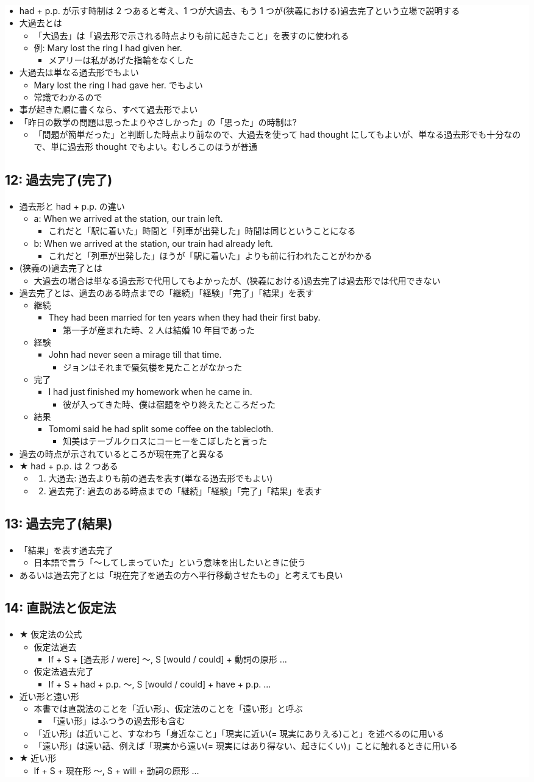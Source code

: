 - had + p.p. が示す時制は 2 つあると考え、1 つが大過去、もう 1 つが(狭義における)過去完了という立場で説明する
- 大過去とは
  - 「大過去」は「過去形で示される時点よりも前に起きたこと」を表すのに使われる
  - 例: Mary lost the ring I had given her.
    - メアリーは私があげた指輪をなくした
- 大過去は単なる過去形でもよい
  - Mary lost the ring I had gave her. でもよい
  - 常識でわかるので
- 事が起きた順に書くなら、すべて過去形でよい
- 「昨日の数学の問題は思ったよりやさしかった」の「思った」の時制は?
  - 「問題が簡単だった」と判断した時点より前なので、大過去を使って had thought にしてもよいが、単なる過去形でも十分なので、単に過去形 thought でもよい。むしろこのほうが普通

## 12: 過去完了(完了)

- 過去形と had + p.p. の違い
  - a: When we arrived at the station, our train left.
    - これだと「駅に着いた」時間と「列車が出発した」時間は同じということになる
  - b: When we arrived at the station, our train had already left.
    - これだと「列車が出発した」ほうが「駅に着いた」よりも前に行われたことがわかる
- (狭義の)過去完了とは
  - 大過去の場合は単なる過去形で代用してもよかったが、(狭義における)過去完了は過去形では代用できない
- 過去完了とは、過去のある時点までの「継続」「経験」「完了」「結果」を表す
  - 継続
    - They had been married for ten years when they had their first baby.
      - 第一子が産まれた時、2 人は結婚 10 年目であった
  - 経験
    - John had never seen a mirage till that time.
      - ジョンはそれまで蜃気楼を見たことがなかった
  - 完了
    - I had just finished my homework when he came in.
      - 彼が入ってきた時、僕は宿題をやり終えたところだった
  - 結果
    - Tomomi said he had split some coffee on the tablecloth.
      - 知美はテーブルクロスにコーヒーをこぼしたと言った
- 過去の時点が示されているところが現在完了と異なる
- ★ had + p.p. は 2 つある
  - 1. 大過去: 過去よりも前の過去を表す(単なる過去形でもよい)
  - 2. 過去完了: 過去のある時点までの「継続」「経験」「完了」「結果」を表す

## 13: 過去完了(結果)

- 「結果」を表す過去完了
  - 日本語で言う「〜してしまっていた」という意味を出したいときに使う
- あるいは過去完了とは「現在完了を過去の方へ平行移動させたもの」と考えても良い

## 14: 直説法と仮定法

- ★ 仮定法の公式
  - 仮定法過去
    - If + S + [過去形 / were] 〜, S [would / could] + 動詞の原形 ...
  - 仮定法過去完了
    - If + S + had + p.p. 〜, S [would / could] + have + p.p. ...
- 近い形と遠い形
  - 本書では直説法のことを「近い形」、仮定法のことを「遠い形」と呼ぶ
    - 「遠い形」はふつうの過去形も含む
  - 「近い形」は近いこと、すなわち「身近なこと」「現実に近い(= 現実にありえる)こと」を述べるのに用いる
  - 「遠い形」は遠い話、例えば「現実から遠い(= 現実にはあり得ない、起きにくい)」ことに触れるときに用いる
- ★ 近い形
  - If + S + 現在形 〜, S + will + 動詞の原形 ...
